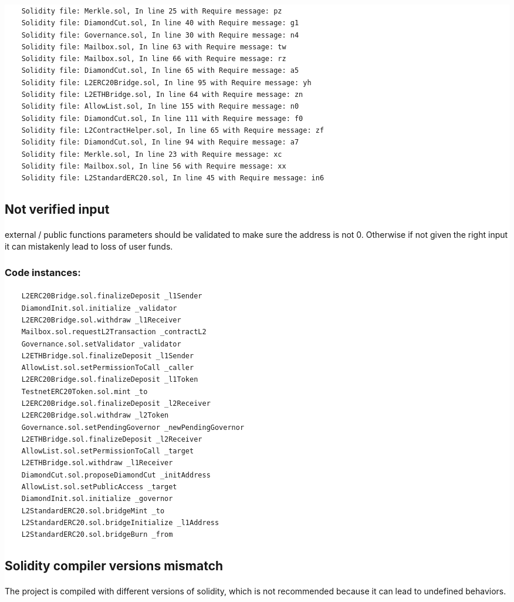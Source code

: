         Solidity file: Merkle.sol, In line 25 with Require message: pz
        Solidity file: DiamondCut.sol, In line 40 with Require message: g1
        Solidity file: Governance.sol, In line 30 with Require message: n4
        Solidity file: Mailbox.sol, In line 63 with Require message: tw
        Solidity file: Mailbox.sol, In line 66 with Require message: rz
        Solidity file: DiamondCut.sol, In line 65 with Require message: a5
        Solidity file: L2ERC20Bridge.sol, In line 95 with Require message: yh
        Solidity file: L2ETHBridge.sol, In line 64 with Require message: zn
        Solidity file: AllowList.sol, In line 155 with Require message: n0
        Solidity file: DiamondCut.sol, In line 111 with Require message: f0
        Solidity file: L2ContractHelper.sol, In line 65 with Require message: zf
        Solidity file: DiamondCut.sol, In line 94 with Require message: a7
        Solidity file: Merkle.sol, In line 23 with Require message: xc
        Solidity file: Mailbox.sol, In line 56 with Require message: xx
        Solidity file: L2StandardERC20.sol, In line 45 with Require message: in6



## Not verified input


external / public functions parameters should be validated to make sure the address is not 0.
Otherwise if not given the right input it can mistakenly lead to loss of user funds.    

### Code instances:

        L2ERC20Bridge.sol.finalizeDeposit _l1Sender
        DiamondInit.sol.initialize _validator
        L2ERC20Bridge.sol.withdraw _l1Receiver
        Mailbox.sol.requestL2Transaction _contractL2
        Governance.sol.setValidator _validator
        L2ETHBridge.sol.finalizeDeposit _l1Sender
        AllowList.sol.setPermissionToCall _caller
        L2ERC20Bridge.sol.finalizeDeposit _l1Token
        TestnetERC20Token.sol.mint _to
        L2ERC20Bridge.sol.finalizeDeposit _l2Receiver
        L2ERC20Bridge.sol.withdraw _l2Token
        Governance.sol.setPendingGovernor _newPendingGovernor
        L2ETHBridge.sol.finalizeDeposit _l2Receiver
        AllowList.sol.setPermissionToCall _target
        L2ETHBridge.sol.withdraw _l1Receiver
        DiamondCut.sol.proposeDiamondCut _initAddress
        AllowList.sol.setPublicAccess _target
        DiamondInit.sol.initialize _governor
        L2StandardERC20.sol.bridgeMint _to
        L2StandardERC20.sol.bridgeInitialize _l1Address
        L2StandardERC20.sol.bridgeBurn _from



## Solidity compiler versions mismatch


The project is compiled with different versions of solidity, which is not recommended because it can lead to undefined behaviors.
        